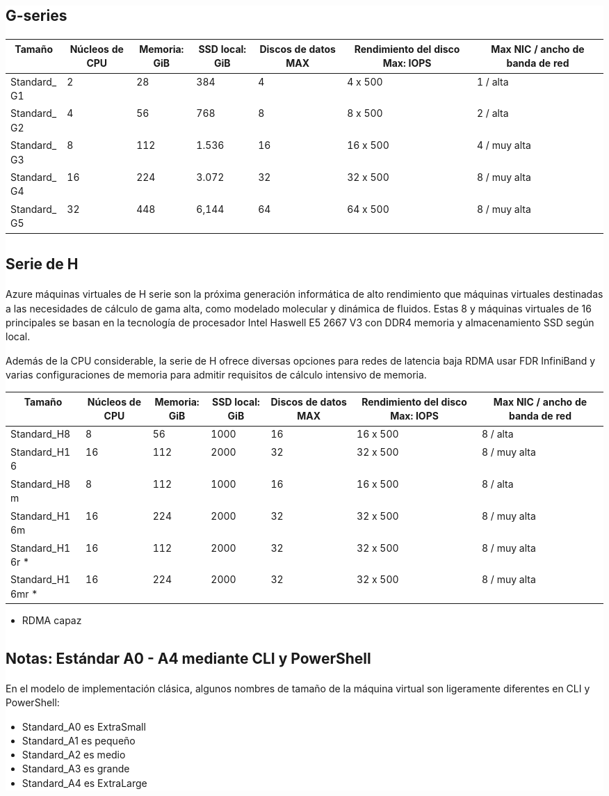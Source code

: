 ## <a name="g-series"></a>G-series

| Tamaño        | Núcleos de CPU | Memoria: GiB  | SSD local: GiB  | Discos de datos MAX | Rendimiento del disco Max: IOPS | Max NIC / ancho de banda de red |
|-------------|-----------|--------------|----------------------|----------------|--------------------|-----------------------|
| Standard_G1 | 2         | 28           | 384                  | 4              | 4 x 500            | 1 / alta                  |
| Standard_G2 | 4         | 56           | 768                  | 8              | 8 x 500            | 2 / alta                  |
| Standard_G3 | 8         | 112          | 1.536                | 16             | 16 x 500           | 4 / muy alta             |
| Standard_G4 | 16        | 224          | 3.072                | 32             | 32 x 500           | 8 / muy alta        |
| Standard_G5 | 32        | 448          | 6,144                | 64             | 64 x 500           | 8 / muy alta        |


## <a name="h-series"></a>Serie de H

Azure máquinas virtuales de H serie son la próxima generación informática de alto rendimiento que máquinas virtuales destinadas a las necesidades de cálculo de gama alta, como modelado molecular y dinámica de fluidos. Estas 8 y máquinas virtuales de 16 principales se basan en la tecnología de procesador Intel Haswell E5 2667 V3 con DDR4 memoria y almacenamiento SSD según local. 

Además de la CPU considerable, la serie de H ofrece diversas opciones para redes de latencia baja RDMA usar FDR InfiniBand y varias configuraciones de memoria para admitir requisitos de cálculo intensivo de memoria.


| Tamaño           | Núcleos de CPU | Memoria: GiB | SSD local: GiB | Discos de datos MAX | Rendimiento del disco Max: IOPS | Max NIC / ancho de banda de red |
|----------------|-----------|-------------|--------------------------|----------------|---------------------------|------------------------------|
| Standard_H8    | 8         | 56          | 1000                     | 16             | 16 x 500                    | 8 / alta                      |
| Standard_H16   | 16        | 112         | 2000                     | 32             | 32 x 500                    | 8 / muy alta                  |
| Standard_H8m   | 8         | 112         | 1000                     | 16             | 16 x 500                    | 8 / alta                      |
| Standard_H16m  | 16        | 224         | 2000                     | 32             | 32 x 500                    | 8 / muy alta                 |
| Standard_H16r * | 16        | 112         | 2000                     | 32             | 32 x 500                    | 8 / muy alta                  |
| Standard_H16mr * | 16        | 224         | 2000                     | 32             | 32 x 500                    | 8 / muy alta                  |


* RDMA capaz

## <a name="notes-standard-a0---a4-using-cli-and-powershell"></a>Notas: Estándar A0 - A4 mediante CLI y PowerShell 

En el modelo de implementación clásica, algunos nombres de tamaño de la máquina virtual son ligeramente diferentes en CLI y PowerShell:

* Standard_A0 es ExtraSmall 
* Standard_A1 es pequeño
* Standard_A2 es medio
* Standard_A3 es grande
* Standard_A4 es ExtraLarge
